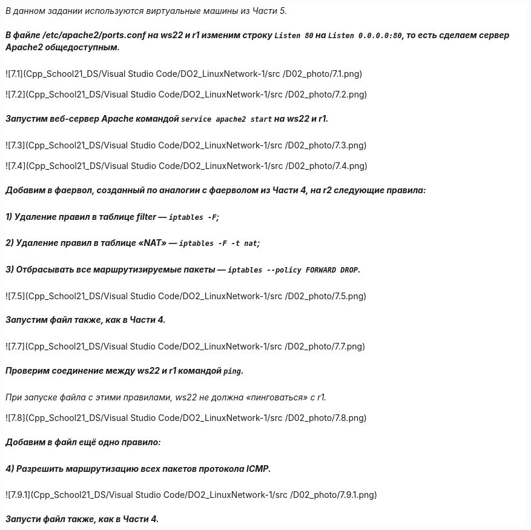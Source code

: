 *В данном задании используются виртуальные машины из Части 5.*
##### В файле */etc/apache2/ports.conf* на ws22 и r1 изменим строку `Listen 80` на `Listen 0.0.0.0:80`, то есть сделаем сервер Apache2 общедоступным.

![7.1](Cpp_School21_DS/Visual Studio Code/DO2_LinuxNetwork-1/src
/D02_photo/7.1.png)

![7.2](Cpp_School21_DS/Visual Studio Code/DO2_LinuxNetwork-1/src
/D02_photo/7.2.png)

##### Запустим веб-сервер Apache командой `service apache2 start` на ws22 и r1.

![7.3](Cpp_School21_DS/Visual Studio Code/DO2_LinuxNetwork-1/src
/D02_photo/7.3.png)

![7.4](Cpp_School21_DS/Visual Studio Code/DO2_LinuxNetwork-1/src
/D02_photo/7.4.png)

##### Добавим в фаервол, созданный по аналогии с фаерволом из Части 4, на r2 следующие правила:
##### 1) Удаление правил в таблице filter — `iptables -F`;
##### 2) Удаление правил в таблице «NAT» — `iptables -F -t nat`;
##### 3) Отбрасывать все маршрутизируемые пакеты — `iptables --policy FORWARD DROP`.

![7.5](Cpp_School21_DS/Visual Studio Code/DO2_LinuxNetwork-1/src
/D02_photo/7.5.png)

##### Запустим файл также, как в Части 4.

![7.7](Cpp_School21_DS/Visual Studio Code/DO2_LinuxNetwork-1/src
/D02_photo/7.7.png)

##### Проверим соединение между ws22 и r1 командой `ping`.
*При запуске файла с этими правилами, ws22 не должна «пинговаться» с r1.*

![7.8](Cpp_School21_DS/Visual Studio Code/DO2_LinuxNetwork-1/src
/D02_photo/7.8.png)

##### Добавим в файл ещё одно правило:
##### 4) Разрешить маршрутизацию всех пакетов протокола **ICMP**.

![7.9.1](Cpp_School21_DS/Visual Studio Code/DO2_LinuxNetwork-1/src
/D02_photo/7.9.1.png)

##### Запусти файл также, как в Части 4.
